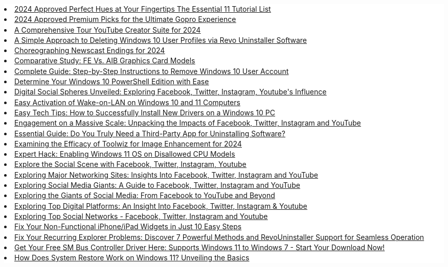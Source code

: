 <li><a href="https://article-knowledge.techidaily.com/2024-approved-perfect-hues-at-your-fingertips-the-essential-11-tutorial-list/"><u>2024 Approved  Perfect Hues at Your Fingertips  The Essential 11 Tutorial List</u></a></li>
<li><a href="https://extra-approaches.techidaily.com/2024-approved-premium-picks-for-the-ultimate-gopro-experience/"><u>2024 Approved  Premium Picks for the Ultimate Gopro Experience</u></a></li>
<li><a href="https://youtube-videos.techidaily.com/a-comprehensive-tour-youtube-creator-suite-for-2024/"><u>A Comprehensive Tour  YouTube Creator Suite for 2024</u></a></li>
<li><a href="https://win-forum.techidaily.com/a-simple-approach-to-deleting-windows-10-user-profiles-via-revo-uninstaller-software/"><u>A Simple Approach to Deleting Windows 10 User Profiles via Revo Uninstaller Software</u></a></li>
<li><a href="https://youtube-video-recordings.techidaily.com/choreographing-newscast-endings-for-2024/"><u>Choreographing Newscast Endings for 2024</u></a></li>
<li><a href="https://games-able.techidaily.com/comparative-study-fe-vs-aib-graphics-card-models/"><u>Comparative Study: FE Vs. AIB Graphics Card Models</u></a></li>
<li><a href="https://win-forum.techidaily.com/complete-guide-step-by-step-instructions-to-remove-windows-10-user-account/"><u>Complete Guide: Step-by-Step Instructions to Remove Windows 10 User Account</u></a></li>
<li><a href="https://win-forum.techidaily.com/determine-your-windows-10-powershell-edition-with-ease/"><u>Determine Your Windows 10 PowerShell Edition with Ease</u></a></li>
<li><a href="https://win-forum.techidaily.com/digital-social-spheres-unveiled-exploring-facebook-twitter-instagram-youtubes-influence/"><u>Digital Social Spheres Unveiled: Exploring Facebook, Twitter, Instagram, Youtube's Influence</u></a></li>
<li><a href="https://win-forum.techidaily.com/easy-activation-of-wake-on-lan-on-windows-10-and-11-computers/"><u>Easy Activation of Wake-on-LAN on Windows 10 and 11 Computers</u></a></li>
<li><a href="https://win-forum.techidaily.com/easy-tech-tips-how-to-successfully-install-new-drivers-on-a-windows-10-pc/"><u>Easy Tech Tips: How to Successfully Install New Drivers on a Windows 10 PC</u></a></li>
<li><a href="https://win-forum.techidaily.com/engagement-on-a-massive-scale-unpacking-the-impacts-of-facebook-twitter-instagram-and-youtube/"><u>Engagement on a Massive Scale: Unpacking the Impacts of Facebook, Twitter, Instagram and YouTube</u></a></li>
<li><a href="https://win-forum.techidaily.com/essential-guide-do-you-truly-need-a-third-party-app-for-uninstalling-software/"><u>Essential Guide: Do You Truly Need a Third-Party App for Uninstalling Software?</u></a></li>
<li><a href="https://some-knowledge.techidaily.com/examining-the-efficacy-of-toolwiz-for-image-enhancement-for-2024/"><u>Examining the Efficacy of Toolwiz for Image Enhancement for 2024</u></a></li>
<li><a href="https://win-forum.techidaily.com/expert-hack-enabling-windows-11-os-on-disallowed-cpu-models/"><u>Expert Hack: Enabling Windows 11 OS on Disallowed CPU Models</u></a></li>
<li><a href="https://win-forum.techidaily.com/explore-the-social-scene-with-facebook-twitter-instagram-youtube/"><u>Explore the Social Scene with Facebook, Twitter, Instagram, Youtube</u></a></li>
<li><a href="https://win-forum.techidaily.com/exploring-major-networking-sites-insights-into-facebook-twitter-instagram-and-youtube/"><u>Exploring Major Networking Sites: Insights Into Facebook, Twitter, Instagram and YouTube</u></a></li>
<li><a href="https://win-forum.techidaily.com/1722915377089-exploring-social-media-giants-a-guide-to-facebook-twitter-instagram-and-youtube/"><u>Exploring Social Media Giants: A Guide to Facebook, Twitter, Instagram and YouTube</u></a></li>
<li><a href="https://win-forum.techidaily.com/1722915424717-exploring-the-giants-of-social-media-from-facebook-to-youtube-and-beyond/"><u>Exploring the Giants of Social Media: From Facebook to YouTube and Beyond</u></a></li>
<li><a href="https://win-forum.techidaily.com/exploring-top-digital-platforms-an-insight-into-facebook-twitter-instagram-and-youtube/"><u>Exploring Top Digital Platforms: An Insight Into Facebook, Twitter, Instagram & Youtube</u></a></li>
<li><a href="https://win-forum.techidaily.com/exploring-top-social-networks-facebook-twitter-instagram-and-youtube/"><u>Exploring Top Social Networks - Facebook, Twitter, Instagram and Youtube</u></a></li>
<li><a href="https://fox-that.techidaily.com/fix-your-non-functional-iphoneipad-widgets-in-just-10-easy-steps/"><u>Fix Your Non-Functional iPhone/iPad Widgets in Just 10 Easy Steps</u></a></li>
<li><a href="https://win-forum.techidaily.com/fix-your-recurring-explorer-problems-discover-7-powerful-methods-and-revouninstaller-support-for-seamless-operation/"><u>Fix Your Recurring Explorer Problems: Discover 7 Powerful Methods and RevoUninstaller Support for Seamless Operation</u></a></li>
<li><a href="https://driver-download.techidaily.com/get-your-free-sm-bus-controller-driver-here-supports-windows-11-to-windows-7-start-your-download-now/"><u>Get Your Free SM Bus Controller Driver Here: Supports Windows 11 to Windows 7 - Start Your Download Now!</u></a></li>
<li><a href="https://win-forum.techidaily.com/how-does-system-restore-work-on-windows-11-unveiling-the-basics/"><u>How Does System Restore Work on Windows 11? Unveiling the Basics</u></a></li>